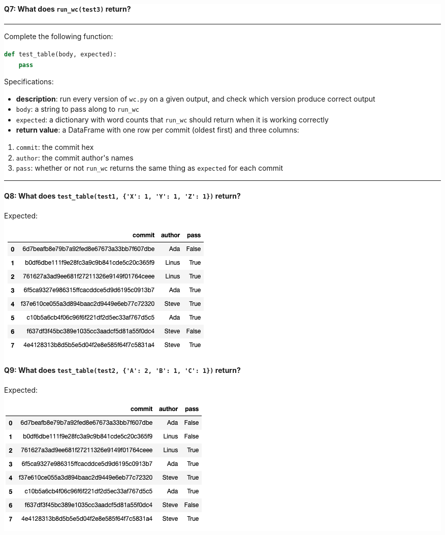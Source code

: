 #### Q7: What does `run_wc(test3)` return?

---

Complete the following function:

```python
def test_table(body, expected):
    pass
```

Specifications:
* **description**: run every version of `wc.py` on a given output, and check which version produce correct output
* `body`: a string to pass along to `run_wc`
* `expected`: a dictionary with word counts that `run_wc` should return when it is working correctly
* **return value**: a DataFrame with one row per commit (oldest first) and three columns:
1. `commit`: the commit hex
2. `author`: the commit author's names
3. `pass`: whether or not `run_wc` returns the same thing as `expected` for each commit

---

#### Q8: What does `test_table(test1, {'X': 1, 'Y': 1, 'Z': 1})` return?

Expected:

<img src="img/q8.png">

#### Q9: What does `test_table(test2, {'A': 2, 'B': 1, 'C': 1})` return?

Expected:

<img src="img/q9.png">
